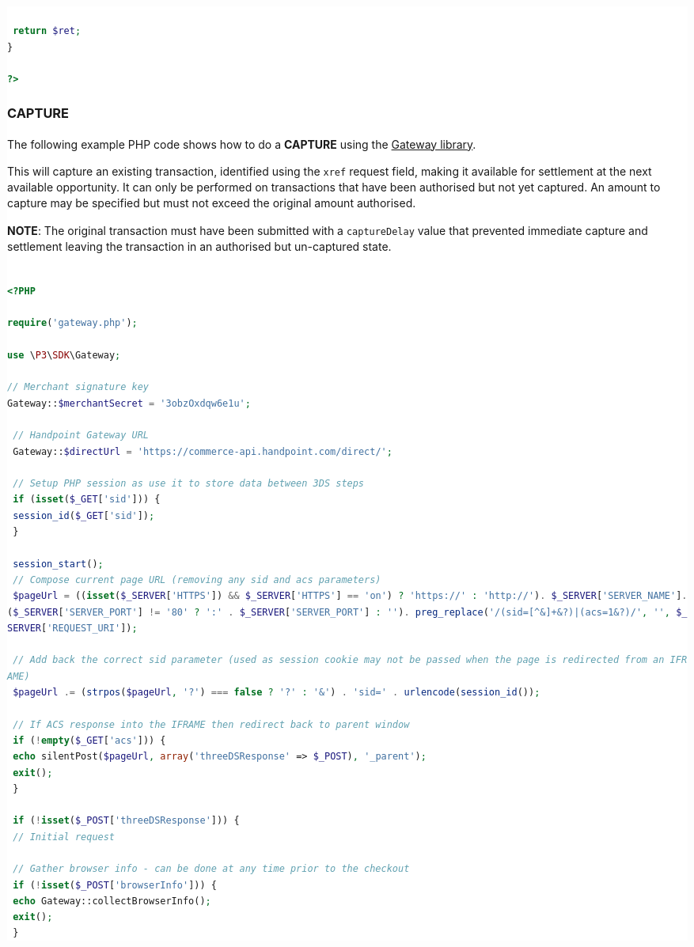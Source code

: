 ```php

 return $ret;
}

?>
```


### CAPTURE

The following example PHP code shows how to do a **CAPTURE** using the [Gateway library](samplecode.md#gateway-library-php).

This will capture an existing transaction, identified using the `xref` request field, making it available for settlement at the next available opportunity. It can only be performed on transactions that have been authorised but not yet captured. An amount to capture may be specified but must not exceed the original amount authorised. 

**NOTE**: The original transaction must have been submitted with a `captureDelay` value that prevented immediate capture and settlement leaving the transaction in an authorised but un-captured state.

```php

<?PHP

require('gateway.php');

use \P3\SDK\Gateway;

// Merchant signature key 
Gateway::$merchantSecret = '3obzOxdqw6e1u';

 // Handpoint Gateway URL
 Gateway::$directUrl = 'https://commerce-api.handpoint.com/direct/';

 // Setup PHP session as use it to store data between 3DS steps
 if (isset($_GET['sid'])) {
 session_id($_GET['sid']);
 }

 session_start(); 
 // Compose current page URL (removing any sid and acs parameters)
 $pageUrl = ((isset($_SERVER['HTTPS']) && $_SERVER['HTTPS'] == 'on') ? 'https://' : 'http://'). $_SERVER['SERVER_NAME']. ($_SERVER['SERVER_PORT'] != '80' ? ':' . $_SERVER['SERVER_PORT'] : ''). preg_replace('/(sid=[^&]+&?)|(acs=1&?)/', '', $_SERVER['REQUEST_URI']);

 // Add back the correct sid parameter (used as session cookie may not be passed when the page is redirected from an IFRAME)
 $pageUrl .= (strpos($pageUrl, '?') === false ? '?' : '&') . 'sid=' . urlencode(session_id());
 
 // If ACS response into the IFRAME then redirect back to parent window
 if (!empty($_GET['acs'])) {
 echo silentPost($pageUrl, array('threeDSResponse' => $_POST), '_parent');
 exit();
 }

 if (!isset($_POST['threeDSResponse'])) {
 // Initial request

 // Gather browser info - can be done at any time prior to the checkout
 if (!isset($_POST['browserInfo'])) {
 echo Gateway::collectBrowserInfo();
 exit();
 }

```
